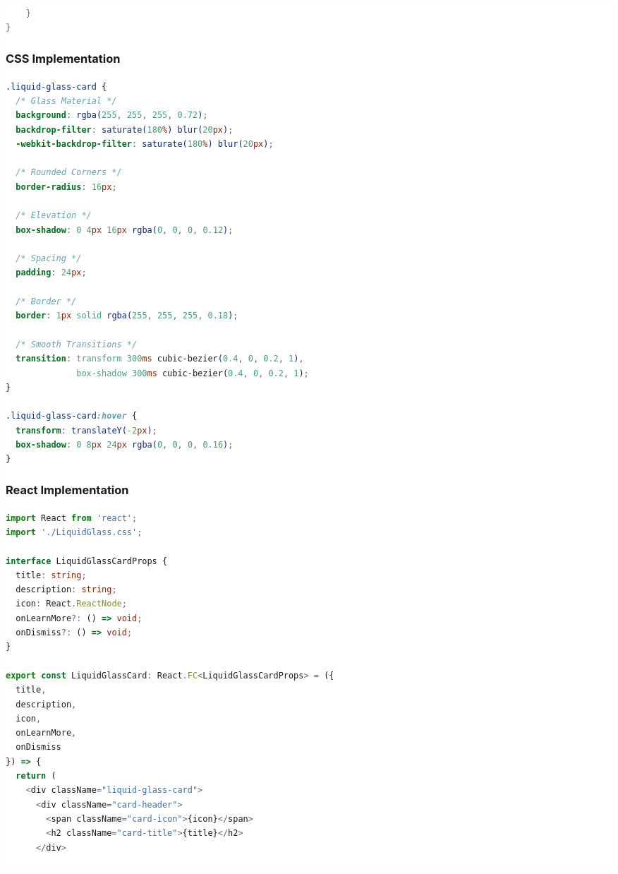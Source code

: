 ```swift
    }
}
```

### CSS Implementation

```css
.liquid-glass-card {
  /* Glass Material */
  background: rgba(255, 255, 255, 0.72);
  backdrop-filter: saturate(180%) blur(20px);
  -webkit-backdrop-filter: saturate(180%) blur(20px);
  
  /* Rounded Corners */
  border-radius: 16px;
  
  /* Elevation */
  box-shadow: 0 4px 16px rgba(0, 0, 0, 0.12);
  
  /* Spacing */
  padding: 24px;
  
  /* Border */
  border: 1px solid rgba(255, 255, 255, 0.18);
  
  /* Smooth Transitions */
  transition: transform 300ms cubic-bezier(0.4, 0, 0.2, 1),
              box-shadow 300ms cubic-bezier(0.4, 0, 0.2, 1);
}

.liquid-glass-card:hover {
  transform: translateY(-2px);
  box-shadow: 0 8px 24px rgba(0, 0, 0, 0.16);
}
```

### React Implementation

```typescript
import React from 'react';
import './LiquidGlass.css';

interface LiquidGlassCardProps {
  title: string;
  description: string;
  icon: React.ReactNode;
  onLearnMore?: () => void;
  onDismiss?: () => void;
}

export const LiquidGlassCard: React.FC<LiquidGlassCardProps> = ({
  title,
  description,
  icon,
  onLearnMore,
  onDismiss
}) => {
  return (
    <div className="liquid-glass-card">
      <div className="card-header">
        <span className="card-icon">{icon}</span>
        <h2 className="card-title">{title}</h2>
      </div>
      
```